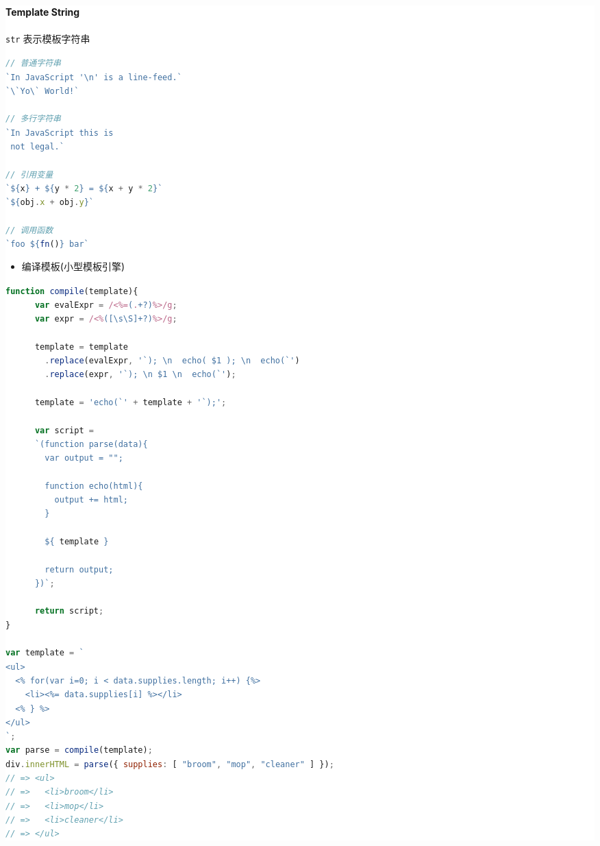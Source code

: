 #### Template String

` str ` 表示模板字符串

```js
// 普通字符串
`In JavaScript '\n' is a line-feed.`
`\`Yo\` World!`

// 多行字符串
`In JavaScript this is
 not legal.`

// 引用变量
`${x} + ${y * 2} = ${x + y * 2}`
`${obj.x + obj.y}`

// 调用函数
`foo ${fn()} bar`
```

-   编译模板(小型模板引擎)

```js
function compile(template){
	  var evalExpr = /<%=(.+?)%>/g;
	  var expr = /<%([\s\S]+?)%>/g;

	  template = template
	    .replace(evalExpr, '`); \n  echo( $1 ); \n  echo(`')
	    .replace(expr, '`); \n $1 \n  echo(`');

	  template = 'echo(`' + template + '`);';

	  var script =
	  `(function parse(data){
	    var output = "";

	    function echo(html){
	      output += html;
	    }

	    ${ template }

	    return output;
	  })`;

	  return script;
}

var template = `
<ul>
  <% for(var i=0; i < data.supplies.length; i++) {%>
    <li><%= data.supplies[i] %></li>
  <% } %>
</ul>
`;
var parse = compile(template);
div.innerHTML = parse({ supplies: [ "broom", "mop", "cleaner" ] });
// => <ul>
// =>   <li>broom</li>
// =>   <li>mop</li>
// =>   <li>cleaner</li>
// => </ul>


```